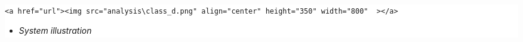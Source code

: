     <a href="url"><img src="analysis\class_d.png" align="center" height="350" width="800"  ></a>
</div>

- *System illustration*
<div>